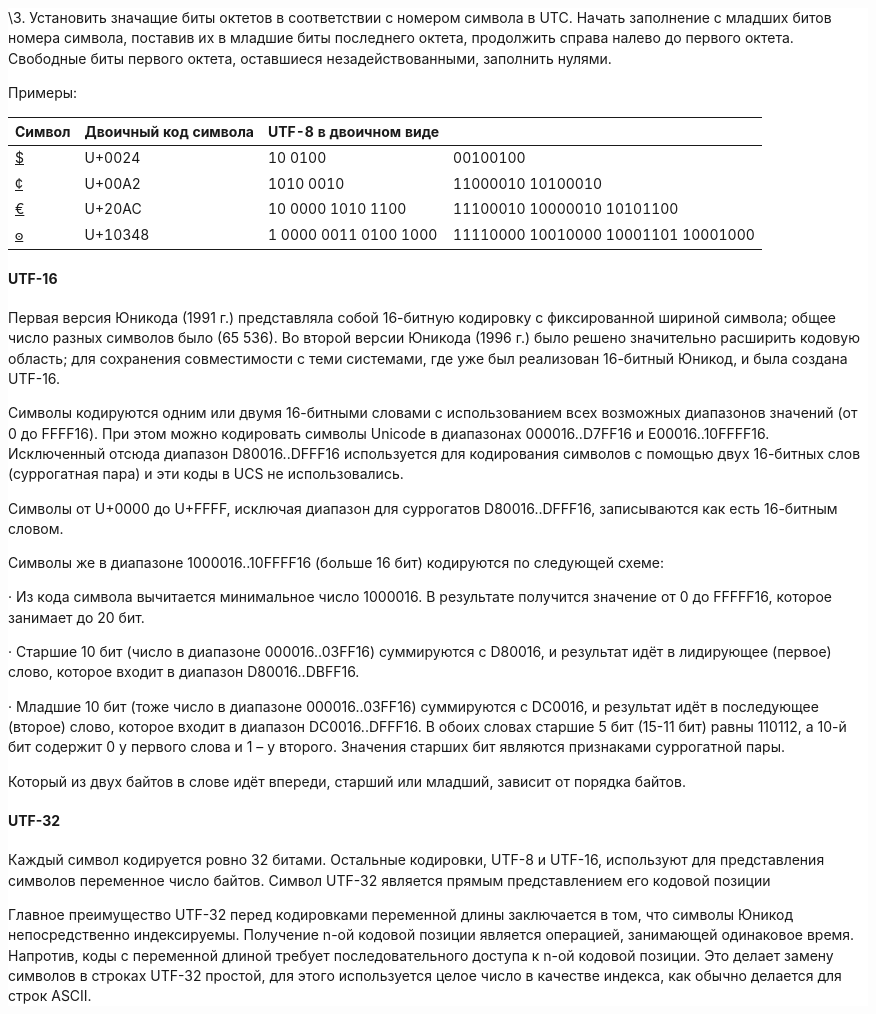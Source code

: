 \3. Установить значащие биты октетов в соответствии с номером символа в UTC. Начать заполнение с младших битов номера символа, поставив их в младшие биты последнего октета, продолжить справа налево до первого октета. Свободные биты первого октета, оставшиеся незадействованными, заполнить нулями.

Примеры:

 

| **Символ**                                        | **Двоичный код символа** | **UTF-8 в двоичном виде** |                                     |
| ------------------------------------------------- | ------------------------ | ------------------------- | ----------------------------------- |
| [$](https://ru.wikipedia.org/wiki/Символ_доллара) | U+0024                   | 10 0100                   | 00100100                            |
| [¢](https://ru.wikipedia.org/wiki/Символ_цента)   | U+00A2                   | 1010 0010                 | 11000010 10100010                   |
| [€](https://ru.wikipedia.org/wiki/Символ_евро)    | U+20AC                   | 10 0000 1010 1100         | 11100010 10000010 10101100          |
| [𐍈](https://ru.wikipedia.org/wiki/Хвайр)          | U+10348                  | 1 0000 0011 0100 1000     | 11110000 10010000 10001101 10001000 |

#### UTF-16

Первая версия Юникода (1991 г.) представляла собой 16-битную кодировку с фиксированной шириной символа; общее число разных символов было   (65 536). Во второй версии Юникода (1996 г.) было решено значительно расширить кодовую область; для сохранения совместимости с теми системами, где уже был реализован 16-битный Юникод, и была создана UTF-16.

Символы кодируются одним или двумя 16-битными словами с использованием всех возможных диапазонов значений (от 0 до FFFF16). При этом можно кодировать символы Unicode в диапазонах 000016..D7FF16 и E00016..10FFFF16. Исключенный отсюда диапазон D80016..DFFF16 используется для кодирования символов с помощью двух 16-битных слов (суррогатная пара) и эти коды в UCS не использовались.

Символы от U+0000 до U+FFFF, исключая диапазон для суррогатов D80016..DFFF16, записываются как есть 16-битным словом.

Символы же в диапазоне 1000016..10FFFF16 (больше 16 бит) кодируются по следующей схеме:

·  Из кода символа вычитается минимальное число 1000016. В результате получится значение от 0 до FFFFF16, которое занимает до 20 бит.

·  Старшие 10 бит (число в диапазоне 000016..03FF16) суммируются с D80016, и результат идёт в лидирующее (первое) слово, которое входит в диапазон D80016..DBFF16.

·  Младшие 10 бит (тоже число в диапазоне 000016..03FF16) суммируются с DC0016, и результат идёт в последующее (второе) слово, которое входит в диапазон DC0016..DFFF16.
 В обоих словах старшие 5 бит (15-11 бит) равны 110112, а 10-й бит содержит 0 у первого слова и 1 – у второго. Значения старших бит являются признаками суррогатной пары. 

Который из двух байтов в слове идёт впереди, старший или младший, зависит от порядка байтов.

#### UTF-32

Каждый символ кодируется ровно 32 битами. Остальные кодировки, UTF-8 и UTF-16, используют для представления символов переменное число байтов. Символ UTF-32 является прямым представлением его кодовой позиции

Главное преимущество UTF-32 перед кодировками переменной длины заключается в том, что символы Юникод непосредственно индексируемы. Получение n-ой кодовой позиции является операцией, занимающей одинаковое время. Напротив, коды с переменной длиной требует последовательного доступа к n-ой кодовой позиции. Это делает замену символов в строках UTF-32 простой, для этого используется целое число в качестве индекса, как обычно делается для строк ASCII.
